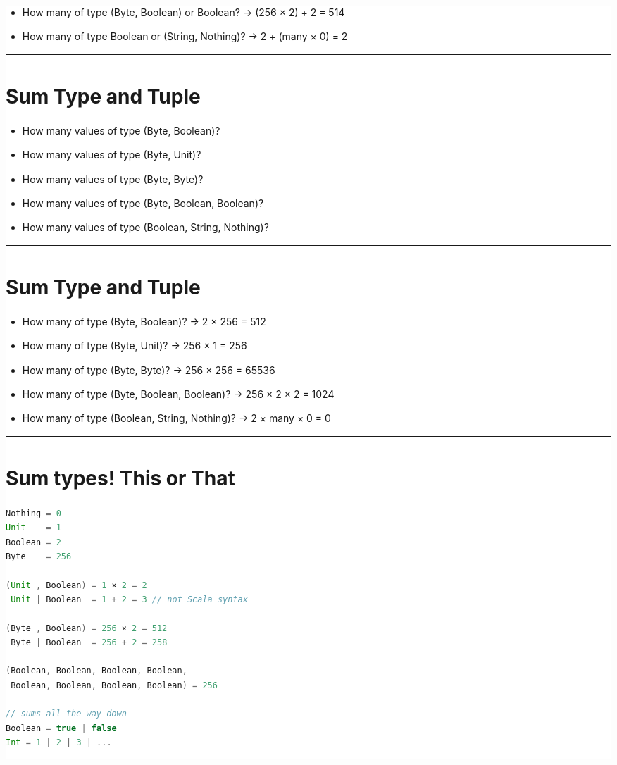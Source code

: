 - How many of type (Byte, Boolean) or Boolean? → (256 × 2) + 2 = 514

- How many of type Boolean or (String, Nothing)? → 2 + (many × 0) = 2

---

# Sum Type and Tuple

- How many values of type (Byte, Boolean)?

- How many values of type (Byte, Unit)?

- How many values of type (Byte, Byte)?

- How many values of type (Byte, Boolean, Boolean)?

- How many values of type (Boolean, String, Nothing)?

---

# Sum Type and Tuple

- How many of type (Byte, Boolean)? → 2 × 256 = 512

- How many of type (Byte, Unit)? → 256 × 1 = 256

- How many of type (Byte, Byte)? → 256 × 256 = 65536

- How many of type (Byte, Boolean, Boolean)? → 256 × 2 × 2 = 1024

- How many of type (Boolean, String, Nothing)? → 2 × many × 0 = 0

---

# Sum types! This or That

```scala
Nothing = 0
Unit    = 1
Boolean = 2
Byte    = 256

(Unit , Boolean) = 1 × 2 = 2 
 Unit | Boolean  = 1 + 2 = 3 // not Scala syntax

(Byte , Boolean) = 256 × 2 = 512
 Byte | Boolean  = 256 + 2 = 258

(Boolean, Boolean, Boolean, Boolean, 
 Boolean, Boolean, Boolean, Boolean) = 256

// sums all the way down
Boolean = true | false
Int = 1 | 2 | 3 | ...
```

---